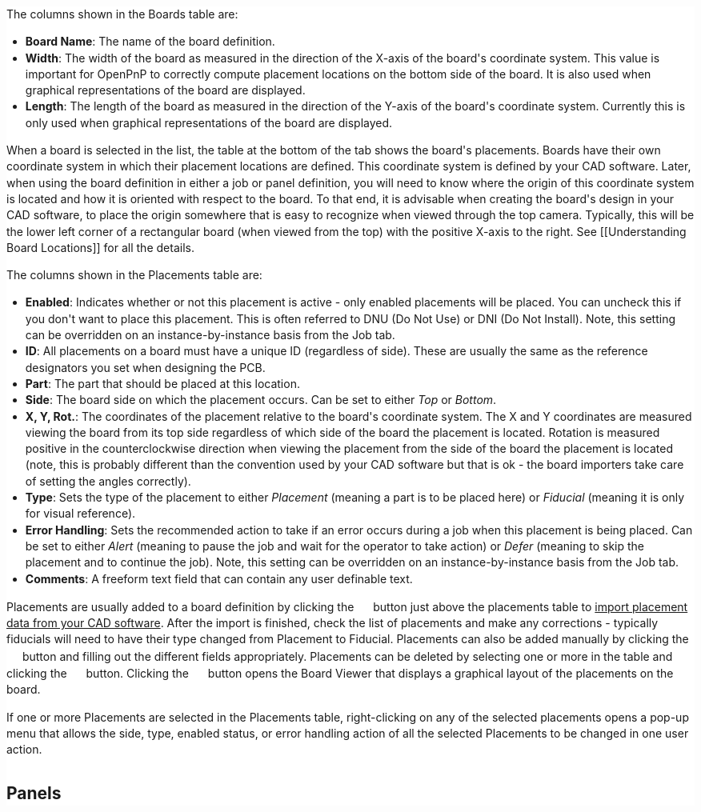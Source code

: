 The columns shown in the Boards table are:
- **Board Name**: The name of the board definition.
- **Width**: The width of the board as measured in the direction of the X-axis of the board's coordinate system. This value is important for OpenPnP to correctly compute placement locations on the bottom side of the board. It is also used when graphical representations of the board are displayed.
- **Length**: The length of the board as measured in the direction of the Y-axis of the board's coordinate system. Currently this is only used when graphical representations of the board are displayed.

When a board is selected in the list, the table at the bottom of the tab shows the board's placements. Boards have their own coordinate system in which their placement locations are defined. This coordinate system is defined by your CAD software. Later, when using the board definition in either a job or panel definition, you will need to know where the origin of this coordinate system is located and how it is oriented with respect to the board. To that end, it is advisable when creating the board's design in your CAD software, to place the origin somewhere that is easy to recognize when viewed through the top camera. Typically, this will be the lower left corner of a rectangular board (when viewed from the top) with the positive X-axis to the right. See [[Understanding Board Locations]] for all the details.

The columns shown in the Placements table are:
- **Enabled**: Indicates whether or not this placement is active - only enabled placements will be placed. You can uncheck this if you don't want to place this placement. This is often referred to DNU (Do Not Use) or DNI (Do Not Install). Note, this setting can be overridden on an instance-by-instance basis from the Job tab.
- **ID**: All placements on a board must have a unique ID (regardless of side). These are usually the same as the reference designators you set when designing the PCB. 
- **Part**: The part that should be placed at this location.
- **Side**: The board side on which the placement occurs. Can be set to either _Top_ or _Bottom_.
- **X, Y, Rot.**: The coordinates of the placement relative to the board's coordinate system. The X and Y coordinates are measured viewing the board from its top side regardless of which side of the board the placement is located. Rotation is measured positive in the counterclockwise direction when viewing the placement from the side of the board the placement is located (note, this is probably different than the convention used by your CAD software but that is ok - the board importers take care of setting the angles correctly).
- **Type**: Sets the type of the placement to either _Placement_ (meaning a part is to be placed here) or _Fiducial_ (meaning it is only for visual reference).
- **Error Handling**: Sets the recommended action to take if an error occurs during a job when this placement is being placed. Can be set to either _Alert_ (meaning to pause the job and wait for the operator to take action) or _Defer_ (meaning to skip the placement and to continue the job). Note, this setting can be overridden on an instance-by-instance basis from the Job tab.
- **Comments**: A freeform text field that can contain any user definable text.

Placements are usually added to a board definition by clicking the <img src="https://user-images.githubusercontent.com/50550971/219510059-f5beb137-61dc-4d74-b4e4-ec2b856041fd.svg" width="16" height="16"> button just above the placements table to [import placement data from your CAD software](https://github.com/openpnp/openpnp/wiki/Importing-Centroid-Data). After the import is finished, check the list of placements and make any corrections - typically fiducials will need to have their type changed from Placement to Fiducial. Placements can also be added manually by clicking the <img src="https://rawgit.com/openpnp/openpnp/develop/src/main/resources/icons/general-add.svg" width="16" height="16"> button and filling out the different fields appropriately. Placements can be deleted by selecting one or more in the table and clicking the <img src="https://rawgit.com/openpnp/openpnp/develop/src/main/resources/icons/general-remove.svg" width="16" height="16"> button. Clicking the 
<img src="https://user-images.githubusercontent.com/50550971/219733808-7073db8a-33b4-4156-8e49-b9987c8a43ac.svg" width="16" height="16"> button opens the Board Viewer that displays a graphical layout of the placements on the board.

If one or more Placements are selected in the Placements table, right-clicking on any of the selected placements opens a pop-up menu that allows the side, type, enabled status, or error handling action of all the selected Placements to be changed in one user action.

## Panels
